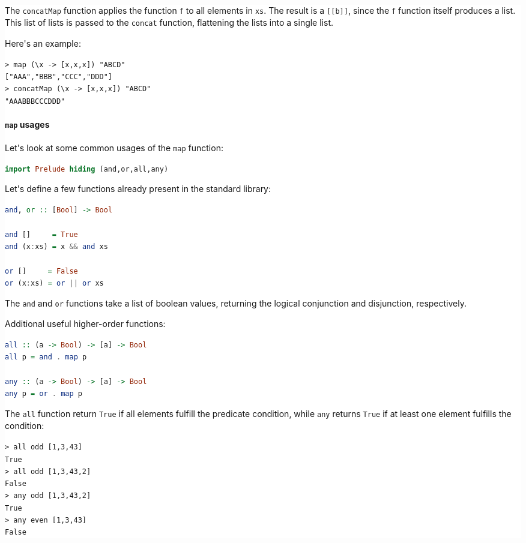 The `concatMap` function applies the function `f` to all elements in `xs`. The result is a `[[b]]`, since the `f` function itself produces a list. This list of lists is passed to the `concat` function, flattening the lists into a single list.

Here's an example:

```
> map (\x -> [x,x,x]) "ABCD"
["AAA","BBB","CCC","DDD"]
> concatMap (\x -> [x,x,x]) "ABCD"
"AAABBBCCCDDD"
```

#### `map` usages

Let's look at some common usages of the `map` function:

```haskell
import Prelude hiding (and,or,all,any)
```

Let's define a few functions already present in the standard library:

```haskell
and, or :: [Bool] -> Bool

and []     = True
and (x:xs) = x && and xs

or []     = False
or (x:xs) = or || or xs
```

The `and` and `or` functions take a list of boolean values, returning the logical conjunction and disjunction, respectively.

Additional useful higher-order functions:

```haskell
all :: (a -> Bool) -> [a] -> Bool
all p = and . map p

any :: (a -> Bool) -> [a] -> Bool
any p = or . map p
```

The `all` function return `True` if all elements fulfill the predicate condition, while `any` returns `True` if at least one element fulfills the condition:

```
> all odd [1,3,43]
True
> all odd [1,3,43,2]
False
> any odd [1,3,43,2]
True
> any even [1,3,43]
False
```
